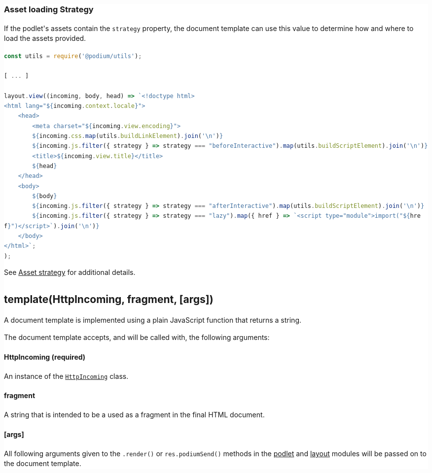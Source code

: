 ### Asset loading Strategy

If the podlet's assets contain the `strategy` property, the document template can use this value to determine how and where to load the assets provided.

```js
const utils = require('@podium/utils');

[ ... ]

layout.view((incoming, body, head) => `<!doctype html>
<html lang="${incoming.context.locale}">
    <head>
        <meta charset="${incoming.view.encoding}">
        ${incoming.css.map(utils.buildLinkElement).join('\n')}
        ${incoming.js.filter({ strategy } => strategy === "beforeInteractive").map(utils.buildScriptElement).join('\n')}
        <title>${incoming.view.title}</title>
        ${head}
    </head>
    <body>
        ${body}
        ${incoming.js.filter({ strategy } => strategy === "afterInteractive").map(utils.buildScriptElement).join('\n')}
        ${incoming.js.filter({ strategy } => strategy === "lazy").map({ href } => `<script type="module">import("${href}")</script>`).join('\n')}
    </body>
</html>`;
);
```

See [Asset strategy](assets.md#asset-strategy) for additional details.

## template(HttpIncoming, fragment, [args])

A document template is implemented using a plain JavaScript function that
returns a string.

The document template accepts, and will be called with, the following arguments:

#### HttpIncoming (required)

An instance of the [`HttpIncoming`](incoming.md) class.

#### fragment

A string that is intended to be a used as a fragment in the final HTML document.

#### [args]

All following arguments given to the `.render()` or `res.podiumSend()` methods
in the [podlet](api/podlet.md) and [layout](api/podlet.md) modules will be
passed on to the document template.
